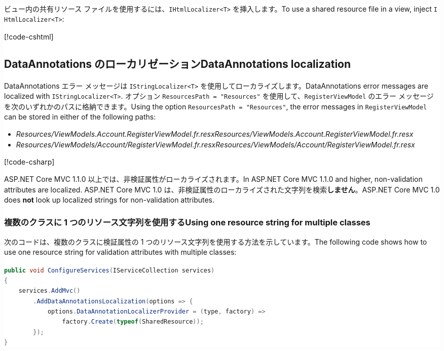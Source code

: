 <span data-ttu-id="8c6a0-155">ビュー内の共有リソース ファイルを使用するには、`IHtmlLocalizer<T>` を挿入します。</span><span class="sxs-lookup"><span data-stu-id="8c6a0-155">To use a shared resource file in a view, inject `IHtmlLocalizer<T>`:</span></span>

[!code-cshtml[](../fundamentals/localization/sample/Localization/Views/Test/About.cshtml?highlight=5,12)]

## <a name="dataannotations-localization"></a><span data-ttu-id="8c6a0-156">DataAnnotations のローカリゼーション</span><span class="sxs-lookup"><span data-stu-id="8c6a0-156">DataAnnotations localization</span></span>

<span data-ttu-id="8c6a0-157">DataAnnotations エラー メッセージは `IStringLocalizer<T>` を使用してローカライズします。</span><span class="sxs-lookup"><span data-stu-id="8c6a0-157">DataAnnotations error messages are localized with `IStringLocalizer<T>`.</span></span> <span data-ttu-id="8c6a0-158">オプション `ResourcesPath = "Resources"` を使用して、`RegisterViewModel` のエラー メッセージを次のいずれかのパスに格納できます。</span><span class="sxs-lookup"><span data-stu-id="8c6a0-158">Using the option `ResourcesPath = "Resources"`, the error messages in `RegisterViewModel` can be stored in either of the following paths:</span></span>

* <span data-ttu-id="8c6a0-159">*Resources/ViewModels.Account.RegisterViewModel.fr.resx*</span><span class="sxs-lookup"><span data-stu-id="8c6a0-159">*Resources/ViewModels.Account.RegisterViewModel.fr.resx*</span></span>
* <span data-ttu-id="8c6a0-160">*Resources/ViewModels/Account/RegisterViewModel.fr.resx*</span><span class="sxs-lookup"><span data-stu-id="8c6a0-160">*Resources/ViewModels/Account/RegisterViewModel.fr.resx*</span></span>

[!code-csharp[](localization/sample/Localization/ViewModels/Account/RegisterViewModel.cs?start=9&end=26)]

<span data-ttu-id="8c6a0-161">ASP.NET Core MVC 1.1.0 以上では、非検証属性がローカライズされます。</span><span class="sxs-lookup"><span data-stu-id="8c6a0-161">In ASP.NET Core MVC 1.1.0 and higher, non-validation attributes are localized.</span></span> <span data-ttu-id="8c6a0-162">ASP.NET Core MVC 1.0 は、非検証属性のローカライズされた文字列を検索**しません**。</span><span class="sxs-lookup"><span data-stu-id="8c6a0-162">ASP.NET Core MVC 1.0 does **not** look up localized strings for non-validation attributes.</span></span>

<a name="one-resource-string-multiple-classes"></a>

### <a name="using-one-resource-string-for-multiple-classes"></a><span data-ttu-id="8c6a0-163">複数のクラスに 1 つのリソース文字列を使用する</span><span class="sxs-lookup"><span data-stu-id="8c6a0-163">Using one resource string for multiple classes</span></span>

<span data-ttu-id="8c6a0-164">次のコードは、複数のクラスに検証属性の 1 つのリソース文字列を使用する方法を示しています。</span><span class="sxs-lookup"><span data-stu-id="8c6a0-164">The following code shows how to use one resource string for validation attributes with multiple classes:</span></span>

```csharp
public void ConfigureServices(IServiceCollection services)
{
    services.AddMvc()
        .AddDataAnnotationsLocalization(options => {
            options.DataAnnotationLocalizerProvider = (type, factory) =>
                factory.Create(typeof(SharedResource));
        });
}
```
